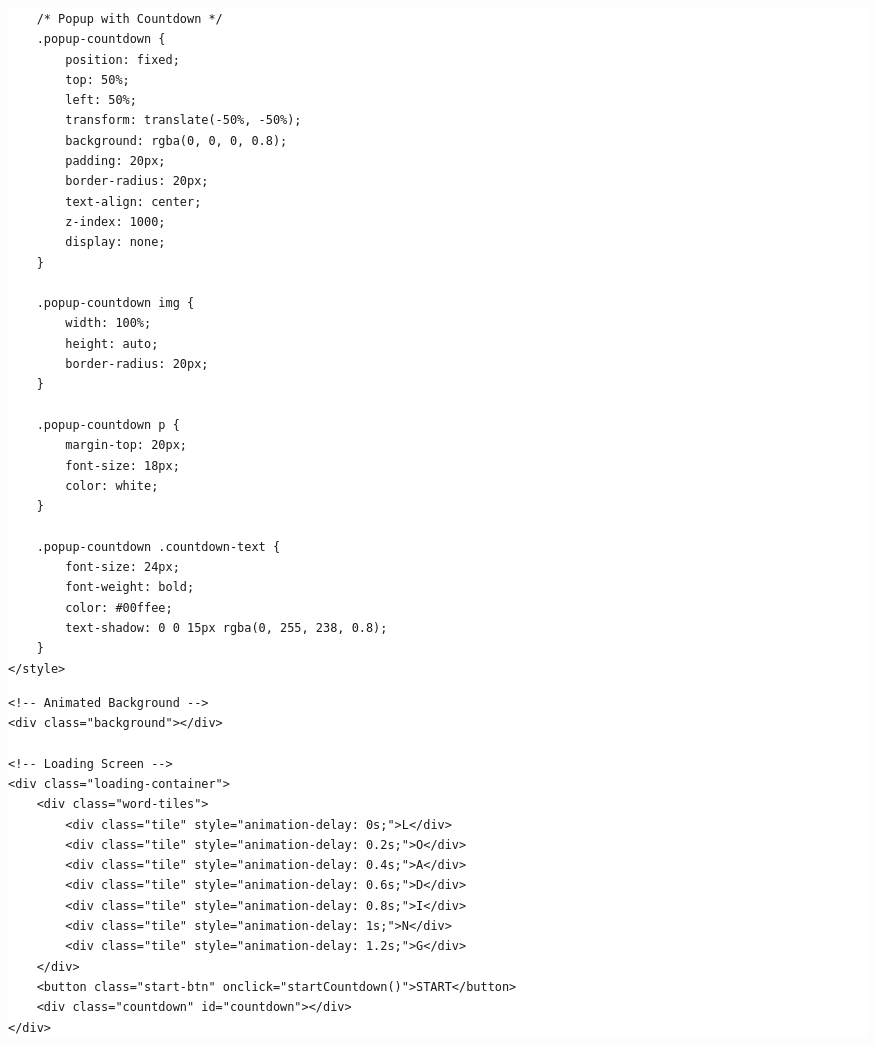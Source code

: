         /* Popup with Countdown */
        .popup-countdown {
            position: fixed;
            top: 50%;
            left: 50%;
            transform: translate(-50%, -50%);
            background: rgba(0, 0, 0, 0.8);
            padding: 20px;
            border-radius: 20px;
            text-align: center;
            z-index: 1000;
            display: none;
        }

        .popup-countdown img {
            width: 100%;
            height: auto;
            border-radius: 20px;
        }

        .popup-countdown p {
            margin-top: 20px;
            font-size: 18px;
            color: white;
        }

        .popup-countdown .countdown-text {
            font-size: 24px;
            font-weight: bold;
            color: #00ffee;
            text-shadow: 0 0 15px rgba(0, 255, 238, 0.8);
        }
    </style>
</head>
<body>

    <!-- Animated Background -->
    <div class="background"></div>

    <!-- Loading Screen -->
    <div class="loading-container">
        <div class="word-tiles">
            <div class="tile" style="animation-delay: 0s;">L</div>
            <div class="tile" style="animation-delay: 0.2s;">O</div>
            <div class="tile" style="animation-delay: 0.4s;">A</div>
            <div class="tile" style="animation-delay: 0.6s;">D</div>
            <div class="tile" style="animation-delay: 0.8s;">I</div>
            <div class="tile" style="animation-delay: 1s;">N</div>
            <div class="tile" style="animation-delay: 1.2s;">G</div>
        </div>
        <button class="start-btn" onclick="startCountdown()">START</button>
        <div class="countdown" id="countdown"></div>
    </div>
